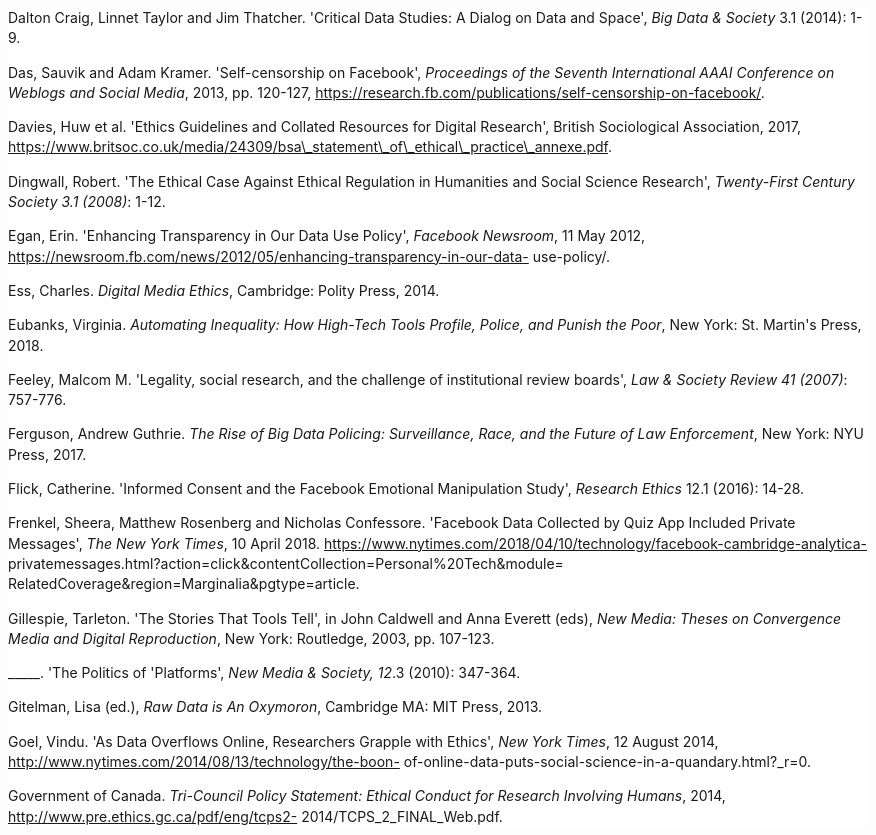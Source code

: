 Dalton Craig, Linnet Taylor and Jim Thatcher. 'Critical Data Studies: A
Dialog on Data and Space', *Big Data & Society* 3.1 (2014): 1-9.

Das, Sauvik and Adam Kramer. 'Self-censorship on Facebook', *Proceedings
of the Seventh International AAAI Conference on Weblogs and Social
Media*, 2013, pp. 120-127, https://research.fb.com/publications/self-censorship-on-facebook/.

Davies, Huw et al. 'Ethics Guidelines and Collated Resources for Digital
Research', British Sociological Association, 2017,
https://www.britsoc.co.uk/media/24309/bsa\_statement\_of\_ethical\_practice\_annexe.pdf.

Dingwall, Robert. 'The Ethical Case Against Ethical Regulation in
Humanities and Social Science Research', *Twenty-First Century Society
3.1 (2008)*: 1-12.

Egan, Erin. 'Enhancing Transparency in Our Data Use Policy', *Facebook
Newsroom*, 11 May 2012,
https://newsroom.fb.com/news/2012/05/enhancing-transparency-in-our-data-
use-policy/.

Ess, Charles. *Digital Media Ethics*, Cambridge: Polity Press, 2014.

Eubanks, Virginia. *Automating Inequality: How High-Tech Tools Profile,
Police, and Punish the Poor*, New York: St. Martin's Press, 2018.

Feeley, Malcom M. 'Legality, social research, and the challenge of
institutional review boards', *Law & Society Review* *41 (2007)*:
757-776.

Ferguson, Andrew Guthrie. *The Rise of Big Data Policing: Surveillance,
Race, and the Future of Law Enforcement*, New York: NYU Press, 2017.

Flick, Catherine. 'Informed Consent and the Facebook Emotional
Manipulation Study', *Research Ethics* 12.1 (2016): 14-28.

Frenkel, Sheera, Matthew Rosenberg and Nicholas Confessore. 'Facebook
Data Collected by Quiz App Included Private Messages', *The New York
Times*, 10 April 2018.
https://www.nytimes.com/2018/04/10/technology/facebook-cambridge-analytica-
privatemessages.html?action=click&contentCollection=Personal%20Tech&module=
RelatedCoverage&region=Marginalia&pgtype=article.

Gillespie, Tarleton. 'The Stories That Tools Tell', in John Caldwell and
Anna Everett (eds), *New Media: Theses on Convergence Media and Digital
Reproduction*, New York: Routledge, 2003, pp. 107-123.

\_\_\_\_\_. 'The Politics of 'Platforms', *New Media & Society, 12*.3
(2010): 347-364.

Gitelman, Lisa (ed.), *Raw Data is An Oxymoron*, Cambridge MA: MIT
Press, 2013.

Goel, Vindu. 'As Data Overflows Online, Researchers Grapple with
Ethics', *New York Times*, 12 August 2014,
http://www.nytimes.com/2014/08/13/technology/the-boon-
of-online-data-puts-social-science-in-a-quandary.html?\_r=0.

Government of Canada. *Tri-Council Policy Statement: Ethical Conduct for
Research Involving Humans*, 2014,
http://www.pre.ethics.gc.ca/pdf/eng/tcps2- 2014/TCPS\_2\_FINAL\_Web.pdf.
